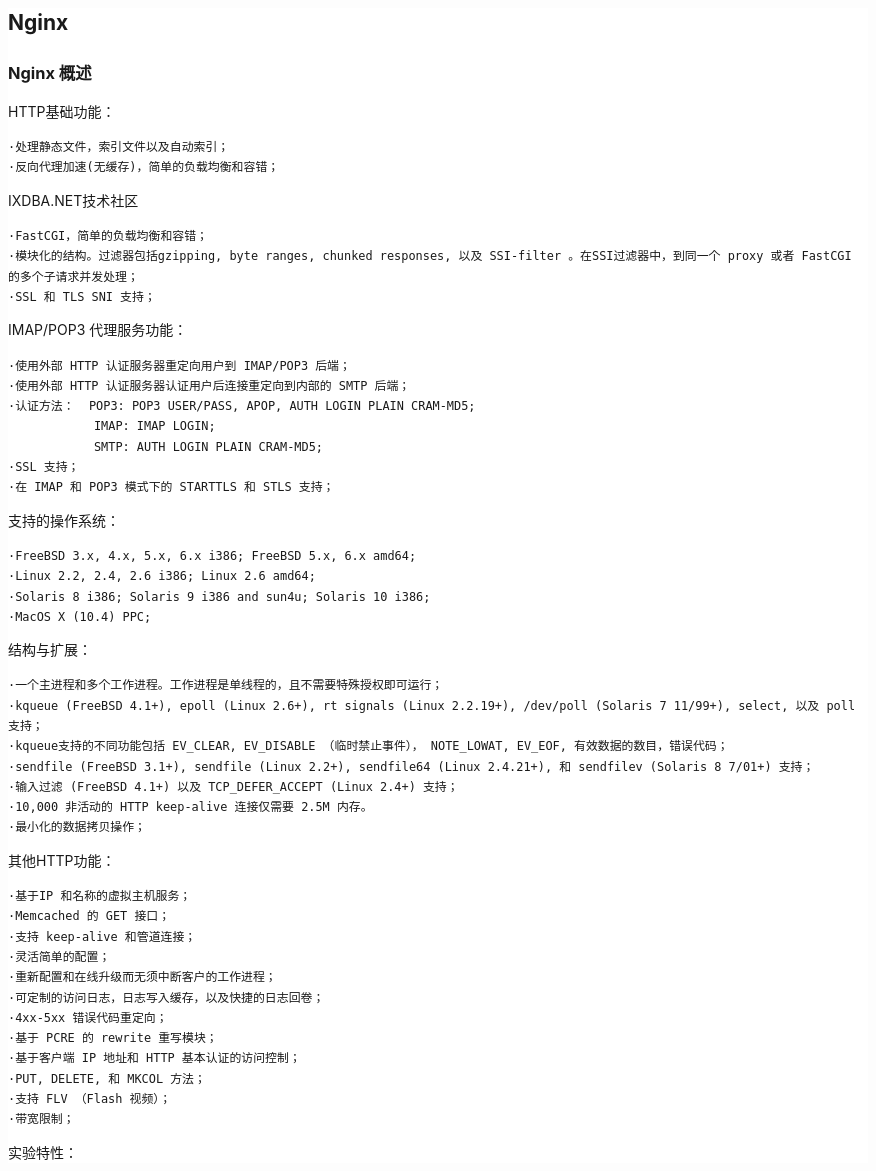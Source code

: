 ## Nginx ##
### Nginx 概述  ###
   
HTTP基础功能：  
  
    ·处理静态文件，索引文件以及自动索引；  
    ·反向代理加速(无缓存)，简单的负载均衡和容错；  
IXDBA.NET技术社区  

    ·FastCGI，简单的负载均衡和容错；  
    ·模块化的结构。过滤器包括gzipping, byte ranges, chunked responses, 以及 SSI-filter 。在SSI过滤器中，到同一个 proxy 或者 FastCGI 的多个子请求并发处理；  
    ·SSL 和 TLS SNI 支持；  
IMAP/POP3 代理服务功能：  
  
    ·使用外部 HTTP 认证服务器重定向用户到 IMAP/POP3 后端；  
    ·使用外部 HTTP 认证服务器认证用户后连接重定向到内部的 SMTP 后端；  
    ·认证方法：  POP3: POP3 USER/PASS, APOP, AUTH LOGIN PLAIN CRAM-MD5;  
                IMAP: IMAP LOGIN;  
                SMTP: AUTH LOGIN PLAIN CRAM-MD5;  
    ·SSL 支持；  
    ·在 IMAP 和 POP3 模式下的 STARTTLS 和 STLS 支持；  
支持的操作系统：  
  
    ·FreeBSD 3.x, 4.x, 5.x, 6.x i386; FreeBSD 5.x, 6.x amd64;  
    ·Linux 2.2, 2.4, 2.6 i386; Linux 2.6 amd64;  
    ·Solaris 8 i386; Solaris 9 i386 and sun4u; Solaris 10 i386;  
    ·MacOS X (10.4) PPC;  
结构与扩展：  
  
    ·一个主进程和多个工作进程。工作进程是单线程的，且不需要特殊授权即可运行；  
    ·kqueue (FreeBSD 4.1+), epoll (Linux 2.6+), rt signals (Linux 2.2.19+), /dev/poll (Solaris 7 11/99+), select, 以及 poll 支持；  
    ·kqueue支持的不同功能包括 EV_CLEAR, EV_DISABLE （临时禁止事件）， NOTE_LOWAT, EV_EOF, 有效数据的数目，错误代码；  
    ·sendfile (FreeBSD 3.1+), sendfile (Linux 2.2+), sendfile64 (Linux 2.4.21+), 和 sendfilev (Solaris 8 7/01+) 支持；  
    ·输入过滤 (FreeBSD 4.1+) 以及 TCP_DEFER_ACCEPT (Linux 2.4+) 支持；  
    ·10,000 非活动的 HTTP keep-alive 连接仅需要 2.5M 内存。  
    ·最小化的数据拷贝操作； 
     
其他HTTP功能：  
  
    ·基于IP 和名称的虚拟主机服务；  
    ·Memcached 的 GET 接口；  
    ·支持 keep-alive 和管道连接；  
    ·灵活简单的配置；  
    ·重新配置和在线升级而无须中断客户的工作进程；  
    ·可定制的访问日志，日志写入缓存，以及快捷的日志回卷；  
    ·4xx-5xx 错误代码重定向；  
    ·基于 PCRE 的 rewrite 重写模块；  
    ·基于客户端 IP 地址和 HTTP 基本认证的访问控制；  
    ·PUT, DELETE, 和 MKCOL 方法；  
    ·支持 FLV （Flash 视频）；  
    ·带宽限制；  
实验特性：  
  